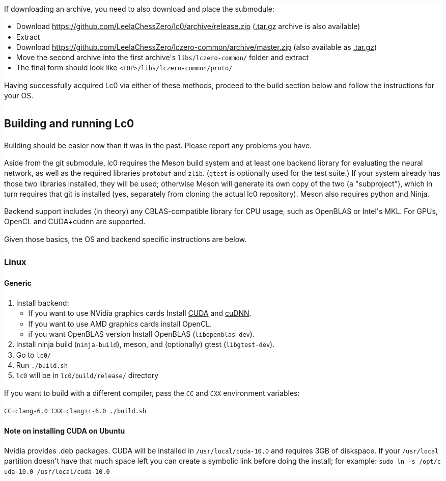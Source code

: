 If downloading an archive, you need to also download and place the submodule:
 * Download https://github.com/LeelaChessZero/lc0/archive/release.zip ([.tar.gz](https://github.com/LeelaChessZero/lc0/archive/release.tar.gz) archive is also available)
 * Extract
 * Download https://github.com/LeelaChessZero/lczero-common/archive/master.zip (also available as [.tar.gz](https://github.com/LeelaChessZero/lczero-common/archive/master.tar.gz))
 * Move the second archive into the first archive's `libs/lczero-common/` folder and extract
 * The final form should look like `<TOP>/libs/lczero-common/proto/`

Having successfully acquired Lc0 via either of these methods, proceed to the build section below and follow the instructions for your OS.


## Building and running Lc0

Building should be easier now than it was in the past. Please report any problems you have.

Aside from the git submodule, lc0 requires the Meson build system and at least one backend library for evaluating the neural network, as well as the required libraries `protobuf` and `zlib`. (`gtest` is optionally used for the test suite.) If your system already has those two libraries installed, they will be used; otherwise Meson will generate its own copy of the two (a "subproject"), which in turn requires that git is installed (yes, separately from cloning the actual lc0 repository). Meson also requires python and Ninja.

Backend support includes (in theory) any CBLAS-compatible library for CPU usage, such as OpenBLAS or Intel's MKL. For GPUs, OpenCL and CUDA+cudnn are supported.

Given those basics, the OS and backend specific instructions are below.

### Linux

#### Generic

1. Install backend:
    - If you want to use NVidia graphics cards Install [CUDA](https://developer.nvidia.com/cuda-zone) and [cuDNN](https://developer.nvidia.com/cudnn).
    - If you want to use AMD graphics cards install OpenCL.
    - if you want OpenBLAS version Install OpenBLAS (`libopenblas-dev`).
2. Install ninja build (`ninja-build`), meson, and (optionally) gtest (`libgtest-dev`).
3. Go to `lc0/`
4. Run `./build.sh`
5. `lc0` will be in `lc0/build/release/` directory

If you want to build with a different compiler, pass the `CC` and `CXX` environment variables:

    CC=clang-6.0 CXX=clang++-6.0 ./build.sh

#### Note on installing CUDA on Ubuntu

Nvidia provides .deb packages. CUDA will be installed in `/usr/local/cuda-10.0` and requires 3GB of diskspace.
If your `/usr/local` partition doesn't have that much space left you can create a symbolic link before
doing the install; for example: `sudo ln -s /opt/cuda-10.0 /usr/local/cuda-10.0`
